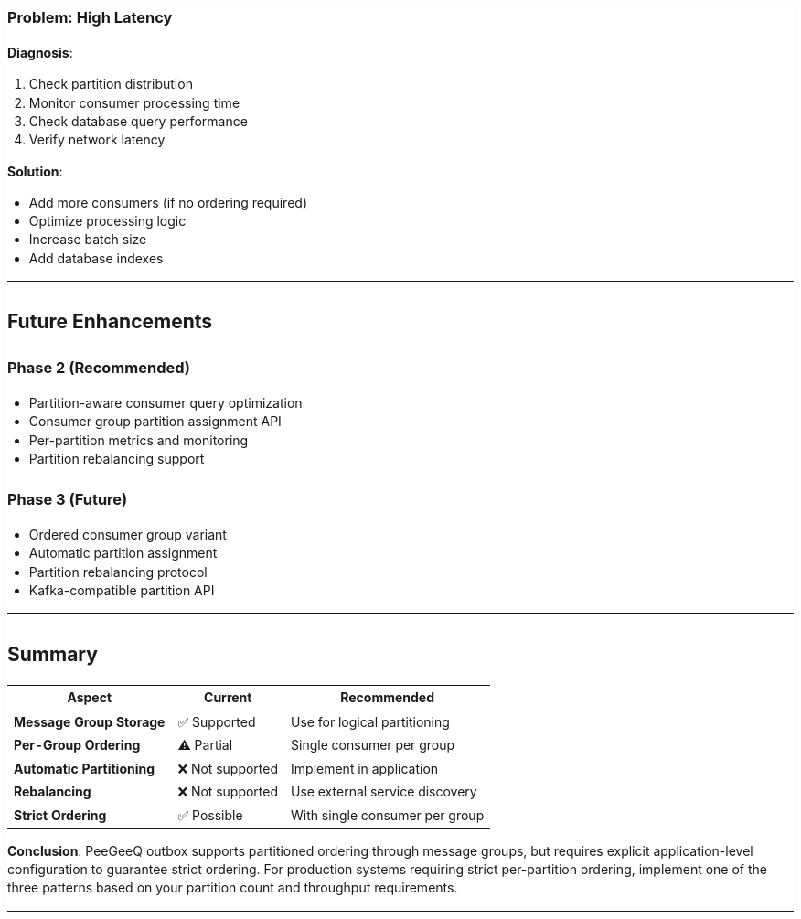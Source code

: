 ### Problem: High Latency

**Diagnosis**:
1. Check partition distribution
2. Monitor consumer processing time
3. Check database query performance
4. Verify network latency

**Solution**:
- Add more consumers (if no ordering required)
- Optimize processing logic
- Increase batch size
- Add database indexes

---

## Future Enhancements

### Phase 2 (Recommended)

- Partition-aware consumer query optimization
- Consumer group partition assignment API
- Per-partition metrics and monitoring
- Partition rebalancing support

### Phase 3 (Future)

- Ordered consumer group variant
- Automatic partition assignment
- Partition rebalancing protocol
- Kafka-compatible partition API

---

## Summary

| Aspect | Current | Recommended |
|--------|---------|-------------|
| **Message Group Storage** | ✅ Supported | Use for logical partitioning |
| **Per-Group Ordering** | ⚠️ Partial | Single consumer per group |
| **Automatic Partitioning** | ❌ Not supported | Implement in application |
| **Rebalancing** | ❌ Not supported | Use external service discovery |
| **Strict Ordering** | ✅ Possible | With single consumer per group |

**Conclusion**: PeeGeeQ outbox supports partitioned ordering through message groups, but requires explicit application-level configuration to guarantee strict ordering. For production systems requiring strict per-partition ordering, implement one of the three patterns based on your partition count and throughput requirements.

---